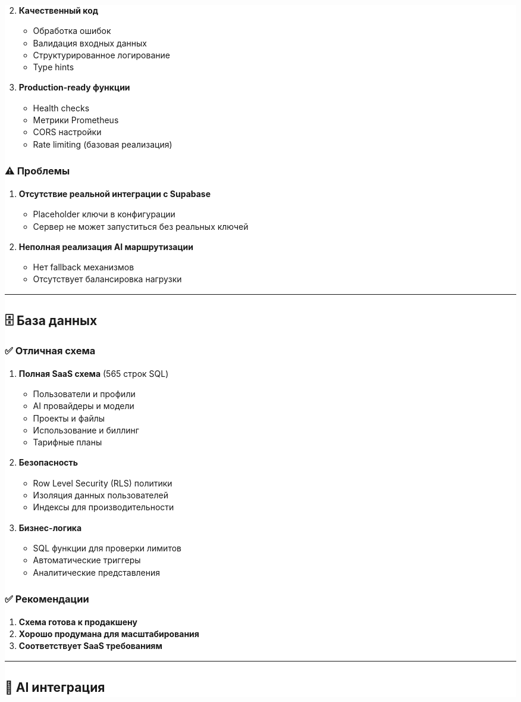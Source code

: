 2. **Качественный код**
   - Обработка ошибок
   - Валидация входных данных
   - Структурированное логирование
   - Type hints

3. **Production-ready функции**
   - Health checks
   - Метрики Prometheus
   - CORS настройки
   - Rate limiting (базовая реализация)

### ⚠️ Проблемы

1. **Отсутствие реальной интеграции с Supabase**
   - Placeholder ключи в конфигурации
   - Сервер не может запуститься без реальных ключей

2. **Неполная реализация AI маршрутизации**
   - Нет fallback механизмов
   - Отсутствует балансировка нагрузки

---

## 🗄️ База данных

### ✅ Отличная схема

1. **Полная SaaS схема** (565 строк SQL)
   - Пользователи и профили
   - AI провайдеры и модели
   - Проекты и файлы
   - Использование и биллинг
   - Тарифные планы

2. **Безопасность**
   - Row Level Security (RLS) политики
   - Изоляция данных пользователей
   - Индексы для производительности

3. **Бизнес-логика**
   - SQL функции для проверки лимитов
   - Автоматические триггеры
   - Аналитические представления

### ✅ Рекомендации

1. **Схема готова к продакшену**
2. **Хорошо продумана для масштабирования**
3. **Соответствует SaaS требованиям**

---

## 🤖 AI интеграция
